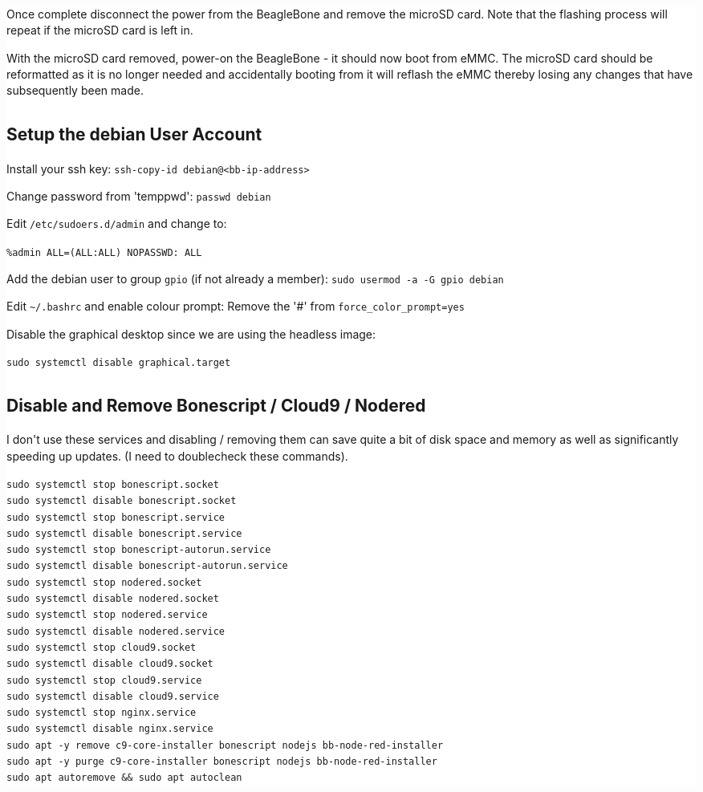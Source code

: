 Once complete disconnect the power from the BeagleBone and remove the microSD card.
Note that the flashing process will repeat if the microSD card is left in.

With the microSD card removed, power-on the BeagleBone - it should now boot from eMMC.
The microSD card should be reformatted as it is no longer needed and accidentally booting
from it will reflash the eMMC thereby losing any changes that have subsequently been made.

## Setup the debian User Account

Install your ssh key: `ssh-copy-id debian@<bb-ip-address>`

Change password from 'temppwd': `passwd debian`

Edit `/etc/sudoers.d/admin` and change to:

```
%admin ALL=(ALL:ALL) NOPASSWD: ALL
```

Add the debian user to group `gpio` (if not already a member): `sudo usermod -a -G gpio debian`

Edit `~/.bashrc` and enable colour prompt: Remove the '#' from `force_color_prompt=yes`

Disable the graphical desktop since we are using the headless image:

```
sudo systemctl disable graphical.target
```

## Disable and Remove Bonescript / Cloud9 / Nodered

I don't use these services and disabling / removing them can save quite a bit of disk space and memory as well as significantly speeding up updates.
(I need to doublecheck these commands).

```
sudo systemctl stop bonescript.socket
sudo systemctl disable bonescript.socket
sudo systemctl stop bonescript.service
sudo systemctl disable bonescript.service
sudo systemctl stop bonescript-autorun.service
sudo systemctl disable bonescript-autorun.service
sudo systemctl stop nodered.socket
sudo systemctl disable nodered.socket
sudo systemctl stop nodered.service
sudo systemctl disable nodered.service
sudo systemctl stop cloud9.socket
sudo systemctl disable cloud9.socket
sudo systemctl stop cloud9.service
sudo systemctl disable cloud9.service
sudo systemctl stop nginx.service
sudo systemctl disable nginx.service
sudo apt -y remove c9-core-installer bonescript nodejs bb-node-red-installer
sudo apt -y purge c9-core-installer bonescript nodejs bb-node-red-installer
sudo apt autoremove && sudo apt autoclean
```
